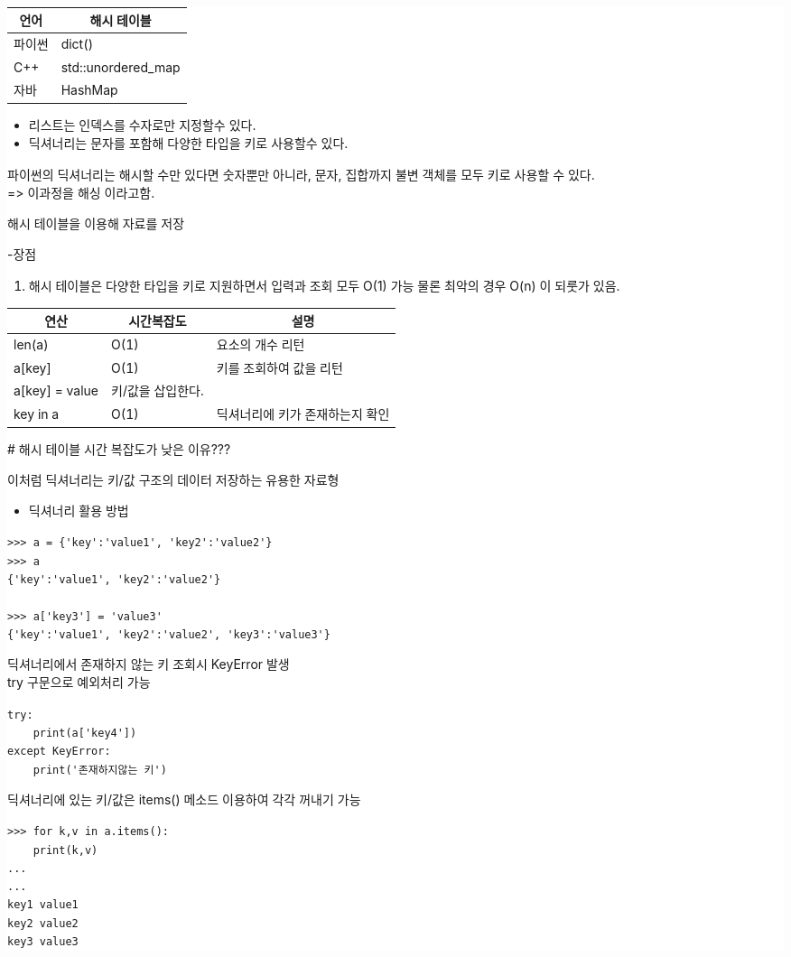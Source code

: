 |언어|해시 테이블|
|---|---|
|파이썬|dict()|
|C++|std::unordered_map|
|자바|HashMap|

- 리스트는 인덱스를 수자로만 지정할수 있다.   
- 딕셔너리는 문자를 포함해 다양한 타입을 키로 사용할수 있다.

파이썬의 딕셔너리는 해시할 수만 있다면 숫자뿐만 아니라, 문자, 집합까지 불변 객체를 모두 키로 사용할 수 있다.    
=> 이과정을 해싱 이라고함.

해시 테이블을 이용해 자료를 저장

-장점
1. 해시 테이블은 다양한 타입을 키로 지원하면서 입력과 조회 모두 O(1) 가능 물론 최악의 경우 O(n) 이 되룻가 있음.
   
|연산|시간복잡도|설명|
|---|---|---|
|len(a)| O(1)| 요소의 개수 리턴|
|a[key]| O(1)| 키를 조회하여 값을 리턴|
|a[key] = value| 키/값을 삽입한다.|
|key in a| O(1)| 딕셔너리에 키가 존재하는지 확인

\# 해시 테이블 시간 복잡도가 낮은 이유???

이처럼 딕셔너리는 키/값 구조의 데이터 저장하는 유용한 자료형

- 딕셔너리 활용 방법

 ```
>>> a = {'key':'value1', 'key2':'value2'}
>>> a
{'key':'value1', 'key2':'value2'}

>>> a['key3'] = 'value3'
{'key':'value1', 'key2':'value2', 'key3':'value3'}
```

딕셔너리에서 존재하지 않는 키 조회시 KeyError 발생   
try 구문으로 예외처리 가능
```
try:
    print(a['key4'])
except KeyError:
    print('존재하지않는 키')
```

딕셔너리에 있는 키/값은 items() 메소드 이용하여 각각 꺼내기 가능
```
>>> for k,v in a.items():
    print(k,v)
...
...
key1 value1
key2 value2
key3 value3
```
